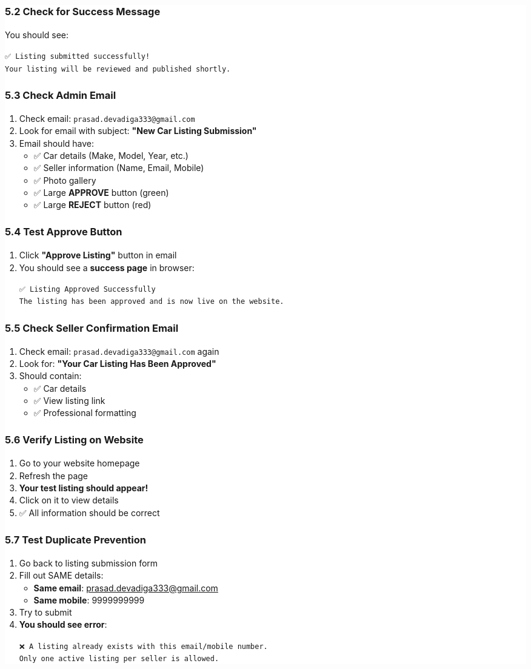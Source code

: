 ### 5.2 Check for Success Message

You should see:
```
✅ Listing submitted successfully!
Your listing will be reviewed and published shortly.
```

### 5.3 Check Admin Email

1. Check email: `prasad.devadiga333@gmail.com`
2. Look for email with subject: **"New Car Listing Submission"**
3. Email should have:
   - ✅ Car details (Make, Model, Year, etc.)
   - ✅ Seller information (Name, Email, Mobile)
   - ✅ Photo gallery
   - ✅ Large **APPROVE** button (green)
   - ✅ Large **REJECT** button (red)

### 5.4 Test Approve Button

1. Click **"Approve Listing"** button in email
2. You should see a **success page** in browser:
   ```
   ✅ Listing Approved Successfully
   The listing has been approved and is now live on the website.
   ```

### 5.5 Check Seller Confirmation Email

1. Check email: `prasad.devadiga333@gmail.com` again
2. Look for: **"Your Car Listing Has Been Approved"**
3. Should contain:
   - ✅ Car details
   - ✅ View listing link
   - ✅ Professional formatting

### 5.6 Verify Listing on Website

1. Go to your website homepage
2. Refresh the page
3. **Your test listing should appear!**
4. Click on it to view details
5. ✅ All information should be correct

### 5.7 Test Duplicate Prevention

1. Go back to listing submission form
2. Fill out SAME details:
   - **Same email**: prasad.devadiga333@gmail.com
   - **Same mobile**: 9999999999
3. Try to submit
4. **You should see error**:
   ```
   ❌ A listing already exists with this email/mobile number.
   Only one active listing per seller is allowed.
   ```
